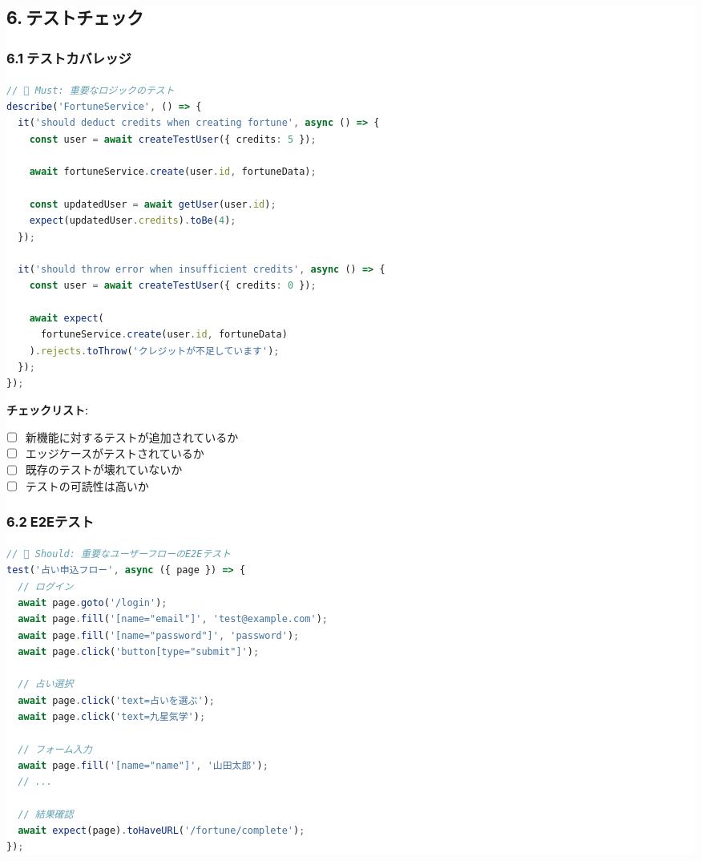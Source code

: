 ## 6. テストチェック

### 6.1 テストカバレッジ

```typescript
// 🎯 Must: 重要なロジックのテスト
describe('FortuneService', () => {
  it('should deduct credits when creating fortune', async () => {
    const user = await createTestUser({ credits: 5 });
    
    await fortuneService.create(user.id, fortuneData);
    
    const updatedUser = await getUser(user.id);
    expect(updatedUser.credits).toBe(4);
  });
  
  it('should throw error when insufficient credits', async () => {
    const user = await createTestUser({ credits: 0 });
    
    await expect(
      fortuneService.create(user.id, fortuneData)
    ).rejects.toThrow('クレジットが不足しています');
  });
});
```

**チェックリスト**:
- [ ] 新機能に対するテストが追加されているか
- [ ] エッジケースがテストされているか
- [ ] 既存のテストが壊れていないか
- [ ] テストの可読性は高いか

### 6.2 E2Eテスト

```typescript
// 💭 Should: 重要なユーザーフローのE2Eテスト
test('占い申込フロー', async ({ page }) => {
  // ログイン
  await page.goto('/login');
  await page.fill('[name="email"]', 'test@example.com');
  await page.fill('[name="password"]', 'password');
  await page.click('button[type="submit"]');
  
  // 占い選択
  await page.click('text=占いを選ぶ');
  await page.click('text=九星気学');
  
  // フォーム入力
  await page.fill('[name="name"]', '山田太郎');
  // ...
  
  // 結果確認
  await expect(page).toHaveURL('/fortune/complete');
});
```
